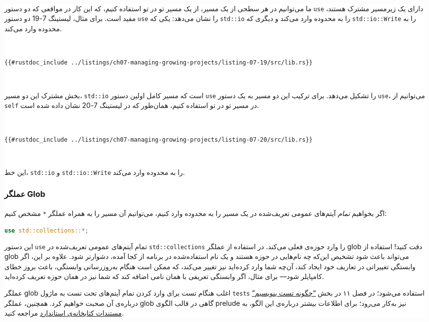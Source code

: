 ما می‌توانیم در هر سطحی از یک مسیر، از یک مسیر تو در تو استفاده کنیم، که این کار در مواقعی که دو دستور `use` دارای یک زیرمسیر مشترک هستند، مفید است. برای مثال، لیستینگ 7-19 دو دستور `use` را نشان می‌دهد: یکی که `std::io` را به محدوده وارد می‌کند و دیگری که `std::io::Write` را به محدوده وارد می‌کند.

<Listing number="7-19" file-name="src/lib.rs" caption="دو دستور `use` که یکی زیرمسیر دیگری است">

```rust,noplayground
{{#rustdoc_include ../listings/ch07-managing-growing-projects/listing-07-19/src/lib.rs}}
```

</Listing>

بخش مشترک این دو مسیر، `std::io` است که مسیر کامل اولین دستور `use` را تشکیل می‌دهد. برای ترکیب این دو مسیر به یک دستور `use`، می‌توانیم از `self` در مسیر تو در تو استفاده کنیم، همان‌طور که در لیستینگ 7-20 نشان داده شده است.

<Listing number="7-20" file-name="src/lib.rs" caption="ترکیب مسیرهای موجود در لیستینگ 7-19 به یک دستور `use`">

```rust,noplayground
{{#rustdoc_include ../listings/ch07-managing-growing-projects/listing-07-20/src/lib.rs}}
```

</Listing>

این خط، `std::io` و `std::io::Write` را به محدوده وارد می‌کند.

### عملگر Glob

اگر بخواهیم _تمام_ آیتم‌های عمومی تعریف‌شده در یک مسیر را به محدوده وارد کنیم، می‌توانیم آن مسیر را به همراه عملگر `*` مشخص کنیم:

```rust
use std::collections::*;
```

این دستور `use` تمام آیتم‌های عمومی تعریف‌شده در `std::collections` را وارد حوزه‌ی فعلی می‌کند.
در استفاده از عملگر glob دقت کنید!
استفاده از glob می‌تواند باعث شود تشخیص این‌که چه نام‌هایی در حوزه هستند
و یک نام استفاده‌شده در برنامه از کجا آمده، دشوارتر شود.
علاوه بر این، اگر وابستگی تغییراتی در تعاریف خود ایجاد کند، آن‌چه شما وارد کرده‌اید نیز تغییر می‌کند،
که ممکن است هنگام به‌روزرسانی وابستگی، باعث بروز خطای کامپایلر شود—
برای مثال، اگر وابستگی تعریفی با همان نامی اضافه کند که شما نیز در همان حوزه تعریف کرده‌اید.

عملگر glob اغلب هنگام تست برای وارد کردن تمام آیتم‌های تحت تست به ماژول `tests` استفاده می‌شود؛
در فصل ۱۱ در بخش [“چگونه تست بنویسیم”][writing-tests] درباره‌ی آن صحبت خواهیم کرد.
همچنین، عملگر glob گاهی در قالب الگوی prelude نیز به‌کار می‌رود؛
برای اطلاعات بیشتر درباره‌ی این الگو، به [مستندات کتابخانه‌ی استاندارد](https://doc.rust-lang.org/std/prelude/index.html#other-preludes) مراجعه کنید.

[ch14-pub-use]: ch14-02-publishing-to-crates-io.html#exporting-a-convenient-public-api-with-pub-use
[rand]: ch02-00-guessing-game-tutorial.html#generating-a-random-number
[writing-tests]: ch11-01-writing-tests.html#how-to-write-tests

